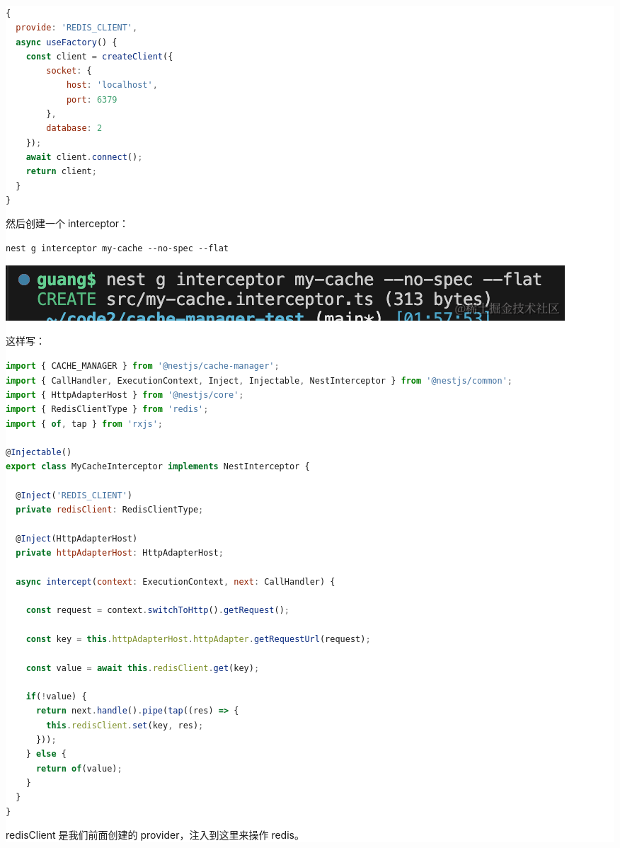 ```javascript
{
  provide: 'REDIS_CLIENT',
  async useFactory() {
    const client = createClient({
        socket: {
            host: 'localhost',
            port: 6379
        },
        database: 2
    });
    await client.connect();
    return client;
  }
}
```
然后创建一个 interceptor：

```
nest g interceptor my-cache --no-spec --flat
```
![](./images/5394121e75cb4c258b8bb54c7bdc9418~tplv-k3u1fbpfcp-jj-mark:0:0:0:0:q75.image.png)

这样写：

```javascript
import { CACHE_MANAGER } from '@nestjs/cache-manager';
import { CallHandler, ExecutionContext, Inject, Injectable, NestInterceptor } from '@nestjs/common';
import { HttpAdapterHost } from '@nestjs/core';
import { RedisClientType } from 'redis';
import { of, tap } from 'rxjs';

@Injectable()
export class MyCacheInterceptor implements NestInterceptor {

  @Inject('REDIS_CLIENT')
  private redisClient: RedisClientType;

  @Inject(HttpAdapterHost)
  private httpAdapterHost: HttpAdapterHost;

  async intercept(context: ExecutionContext, next: CallHandler) {
    
    const request = context.switchToHttp().getRequest();

    const key = this.httpAdapterHost.httpAdapter.getRequestUrl(request);

    const value = await this.redisClient.get(key);

    if(!value) {
      return next.handle().pipe(tap((res) => {
        this.redisClient.set(key, res);
      }));
    } else {
      return of(value);
    }    
  }
}
```
redisClient 是我们前面创建的 provider，注入到这里来操作 redis。
